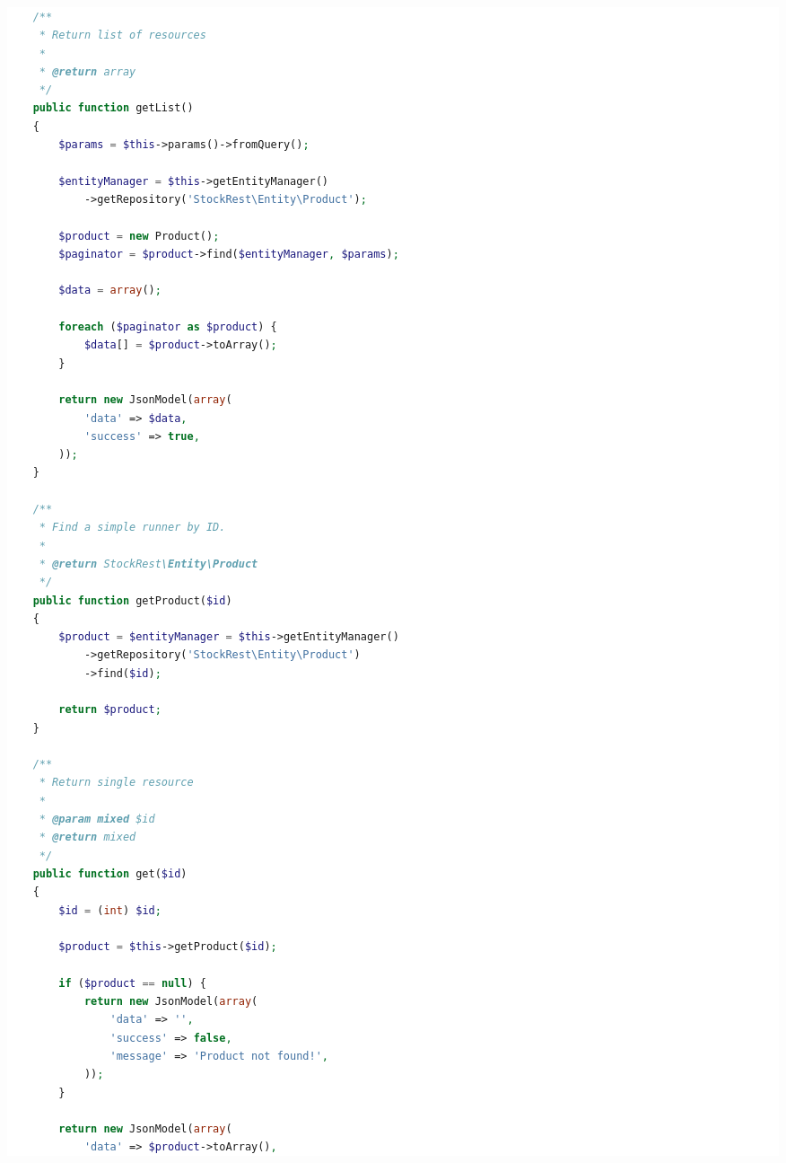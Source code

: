 ```php
    /**
     * Return list of resources
     *
     * @return array
     */
    public function getList()
    {
        $params = $this->params()->fromQuery();

        $entityManager = $this->getEntityManager()
            ->getRepository('StockRest\Entity\Product');
    
        $product = new Product();
        $paginator = $product->find($entityManager, $params); 

        $data = array();

        foreach ($paginator as $product) {
            $data[] = $product->toArray();
        }

        return new JsonModel(array(
            'data' => $data,
            'success' => true,
        )); 
    }
    
    /**
     * Find a simple runner by ID.
     *
     * @return StockRest\Entity\Product
     */
    public function getProduct($id)
    {
        $product = $entityManager = $this->getEntityManager()
            ->getRepository('StockRest\Entity\Product')
            ->find($id);

        return $product;            
    }

    /**
     * Return single resource
     *
     * @param mixed $id
     * @return mixed
     */
    public function get($id) 
    {
        $id = (int) $id;

        $product = $this->getProduct($id);
        
        if ($product == null) {
            return new JsonModel(array(
                'data' => '',
                'success' => false,
                'message' => 'Product not found!',
            )); 
        }     
                        
        return new JsonModel(array(
            'data' => $product->toArray(),
```